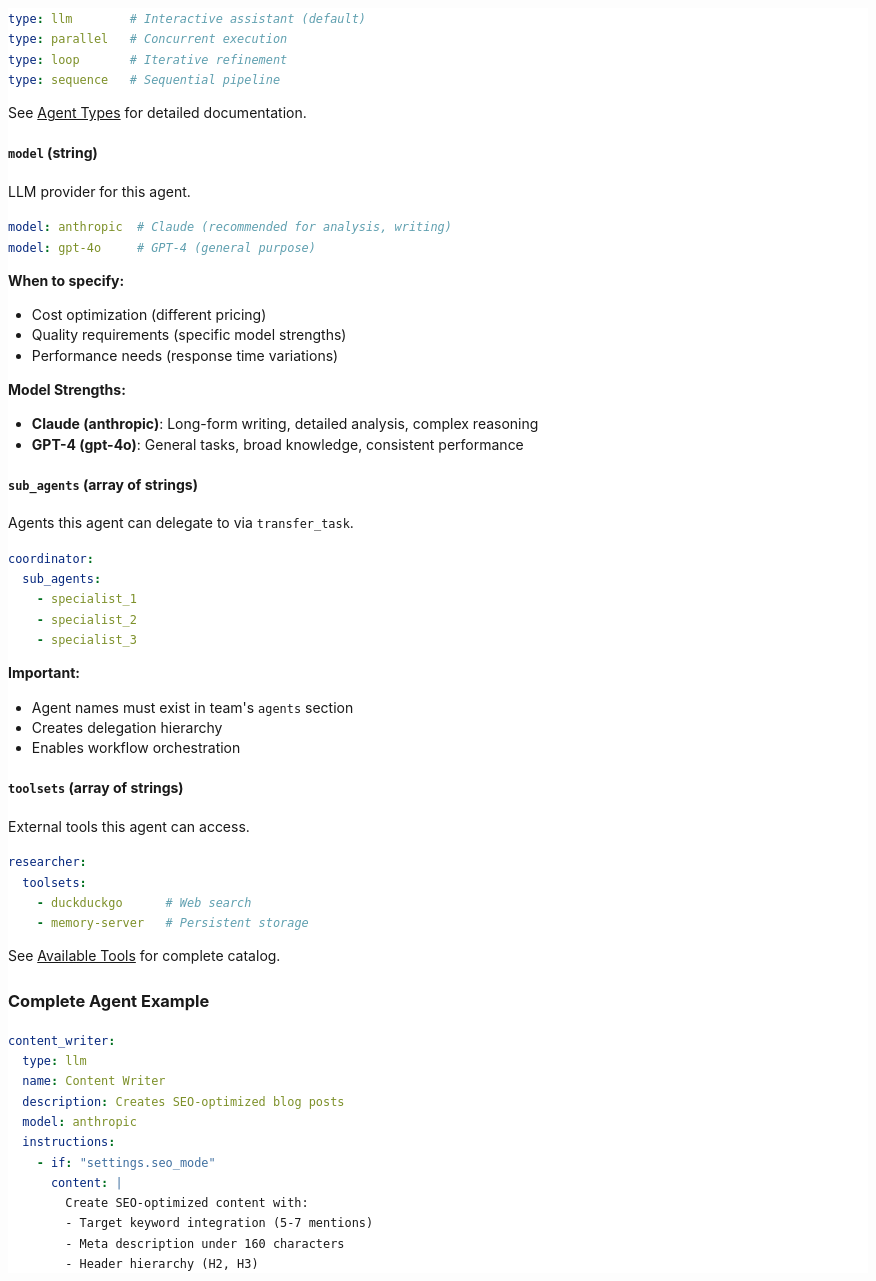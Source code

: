 ```yaml
type: llm        # Interactive assistant (default)
type: parallel   # Concurrent execution
type: loop       # Iterative refinement
type: sequence   # Sequential pipeline
```

See [Agent Types](agent-types.md) for detailed documentation.

#### `model` (string)
LLM provider for this agent.

```yaml
model: anthropic  # Claude (recommended for analysis, writing)
model: gpt-4o     # GPT-4 (general purpose)
```

**When to specify:**
- Cost optimization (different pricing)
- Quality requirements (specific model strengths)
- Performance needs (response time variations)

**Model Strengths:**
- **Claude (anthropic)**: Long-form writing, detailed analysis, complex reasoning
- **GPT-4 (gpt-4o)**: General tasks, broad knowledge, consistent performance

#### `sub_agents` (array of strings)
Agents this agent can delegate to via `transfer_task`.

```yaml
coordinator:
  sub_agents:
    - specialist_1
    - specialist_2
    - specialist_3
```

**Important:**
- Agent names must exist in team's `agents` section
- Creates delegation hierarchy
- Enables workflow orchestration

#### `toolsets` (array of strings)
External tools this agent can access.

```yaml
researcher:
  toolsets:
    - duckduckgo      # Web search
    - memory-server   # Persistent storage
```

See [Available Tools](../tools/available-tools.md) for complete catalog.

### Complete Agent Example

```yaml
content_writer:
  type: llm
  name: Content Writer
  description: Creates SEO-optimized blog posts
  model: anthropic
  instructions:
    - if: "settings.seo_mode"
      content: |
        Create SEO-optimized content with:
        - Target keyword integration (5-7 mentions)
        - Meta description under 160 characters
        - Header hierarchy (H2, H3)
```
